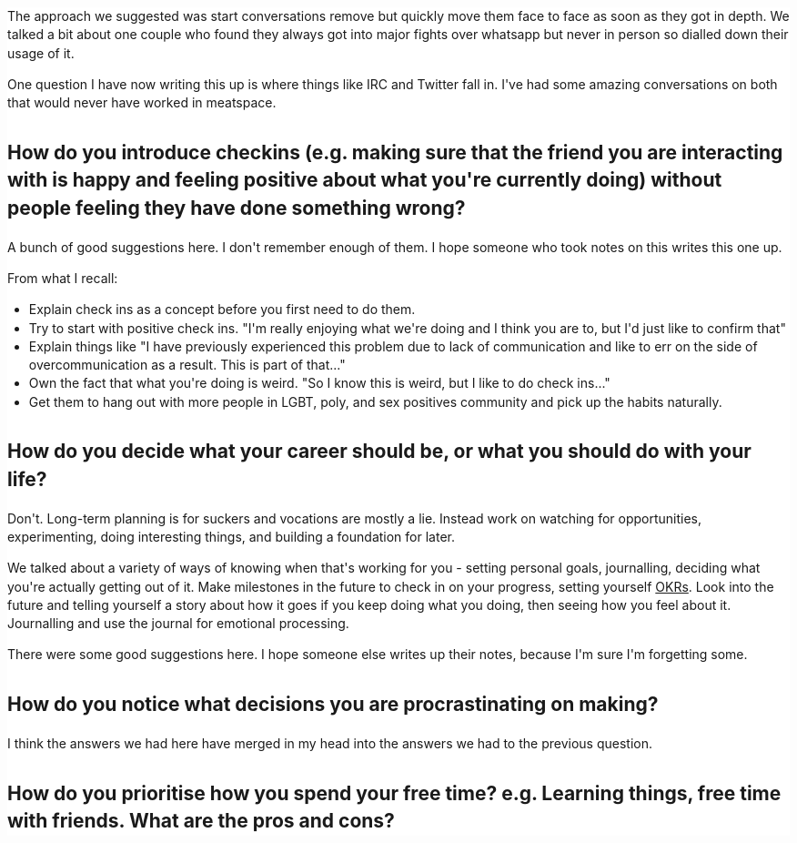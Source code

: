 The approach we suggested was start conversations remove but quickly move them face to face as soon as they got in depth.
We talked a bit about one couple who found they always got into major fights over whatsapp but never in person so dialled down their usage of it.

One question I have now writing this up is where things like IRC and Twitter fall in. I've had some amazing conversations on both that would never have worked in meatspace.

## How do you introduce checkins (e.g. making sure that the friend you are interacting with is happy and feeling positive about what you're currently doing) without people feeling they have done something wrong?

A bunch of good suggestions here. I don't remember enough of them. I hope someone who took notes on this writes this one up.

From what I recall:

* Explain check ins as a concept before you first need to do them.
* Try to start with positive check ins. "I'm really enjoying what we're doing and I think you are to, but I'd just like to confirm that"
* Explain things like "I have previously experienced this problem due to lack of communication and like to err on the side of overcommunication as a result. This is part of that..."
* Own the fact that what you're doing is weird. "So I know this is weird, but I like to do check ins..."
* Get them to hang out with more people in LGBT, poly, and sex positives community and pick up the habits naturally.

## How do you decide what your career should be, or what you should do with your life?

Don't.
Long-term planning is for suckers and vocations are mostly a lie.
Instead work on watching for opportunities, experimenting, doing interesting things, and building a foundation for later.

We talked about a variety of ways of knowing when that's working for you - setting personal goals, journalling, deciding what you're actually getting out of it.
Make milestones in the future to check in on your progress, setting yourself [OKRs](https://en.wikipedia.org/wiki/OKR). Look into the future and telling yourself a story about how it goes if you keep doing what you doing, then seeing how you feel about it.
Journalling and use the journal for emotional processing.

There were some good suggestions here. I hope someone else writes up their notes, because I'm sure I'm forgetting some.

## How do you notice what decisions you are procrastinating on making?

I think the answers we had here have merged in my head into the answers we had to the previous question.

## How do you prioritise how you spend your free time? e.g. Learning things, free time with friends. What are the pros and cons?
